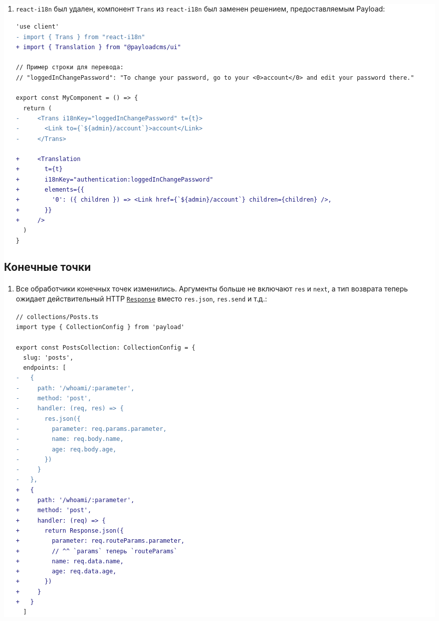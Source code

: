 1. `react-i18n` был удален, компонент `Trans` из `react-i18n` был заменен решением, предоставляемым Payload:

    ```diff
    'use client'
    - import { Trans } from "react-i18n"
    + import { Translation } from "@payloadcms/ui"

    // Пример строки для перевода:
    // "loggedInChangePassword": "To change your password, go to your <0>account</0> and edit your password there."

    export const MyComponent = () => {
      return (
    -     <Trans i18nKey="loggedInChangePassword" t={t}>
    -       <Link to={`${admin}/account`}>account</Link>
    -     </Trans>

    +     <Translation
    +       t={t}
    +       i18nKey="authentication:loggedInChangePassword"
    +       elements={{
    +         '0': ({ children }) => <Link href={`${admin}/account`} children={children} />,
    +       }}
    +     />
      )
    }
    ```

## Конечные точки

1. Все обработчики конечных точек изменились. Аргументы больше не включают `res` и `next`, а тип возврата теперь ожидает действительный HTTP [`Response`](https://developer.mozilla.org/en-US/docs/Web/API/Response) вместо `res.json`, `res.send` и т.д.:

    ```diff
    // collections/Posts.ts
    import type { CollectionConfig } from 'payload'

    export const PostsCollection: CollectionConfig = {
      slug: 'posts',
      endpoints: [
    -   {
    -     path: '/whoami/:parameter',
    -     method: 'post',
    -     handler: (req, res) => {
    -       res.json({
    -         parameter: req.params.parameter,
    -         name: req.body.name,
    -         age: req.body.age,
    -       })
    -     }
    -   },
    +   {
    +     path: '/whoami/:parameter',
    +     method: 'post',
    +     handler: (req) => {
    +       return Response.json({
    +         parameter: req.routeParams.parameter,
    +         // ^^ `params` теперь `routeParams`
    +         name: req.data.name,
    +         age: req.data.age,
    +       })
    +     }
    +   }
      ]